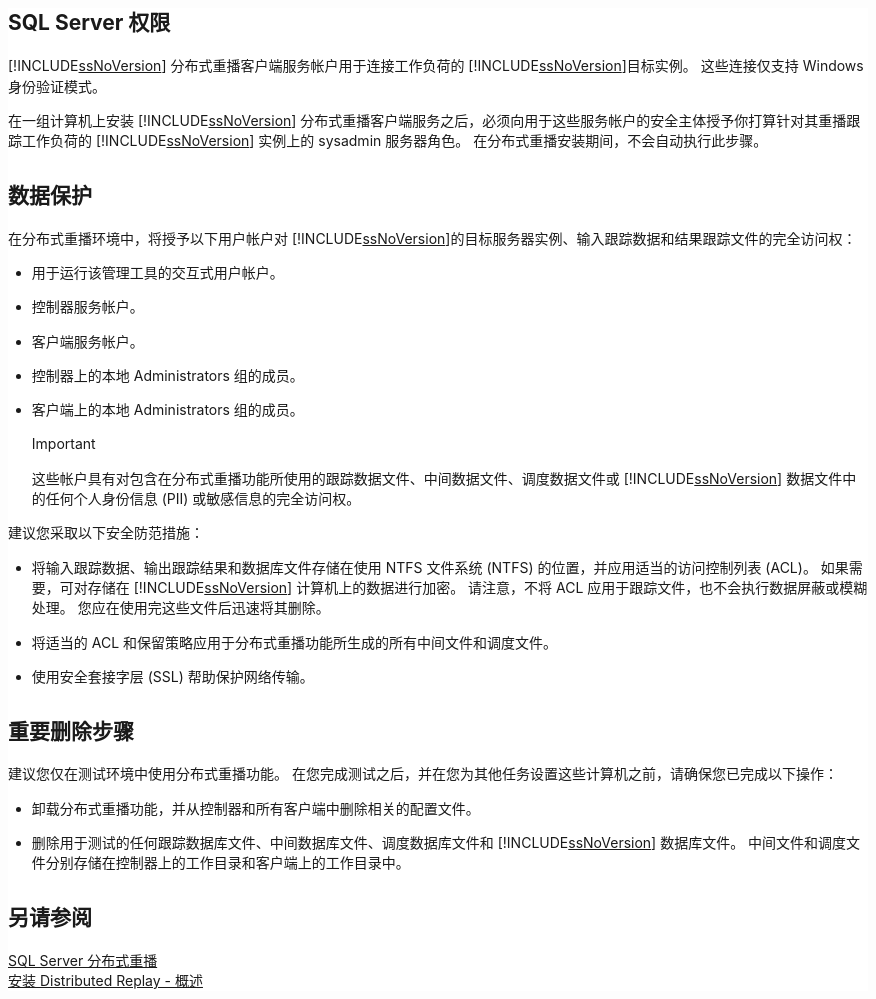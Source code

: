 ## <a name="sql-server-permissions"></a>SQL Server 权限  
 [!INCLUDE[ssNoVersion](../../includes/ssnoversion-md.md)] 分布式重播客户端服务帐户用于连接工作负荷的 [!INCLUDE[ssNoVersion](../../includes/ssnoversion-md.md)]目标实例。 这些连接仅支持 Windows 身份验证模式。  
  
 在一组计算机上安装 [!INCLUDE[ssNoVersion](../../includes/ssnoversion-md.md)] 分布式重播客户端服务之后，必须向用于这些服务帐户的安全主体授予你打算针对其重播跟踪工作负荷的 [!INCLUDE[ssNoVersion](../../includes/ssnoversion-md.md)] 实例上的 sysadmin 服务器角色。 在分布式重播安装期间，不会自动执行此步骤。  
  
## <a name="data-protection"></a>数据保护  
 在分布式重播环境中，将授予以下用户帐户对 [!INCLUDE[ssNoVersion](../../includes/ssnoversion-md.md)]的目标服务器实例、输入跟踪数据和结果跟踪文件的完全访问权：  
  
-   用于运行该管理工具的交互式用户帐户。  
  
-   控制器服务帐户。  
  
-   客户端服务帐户。  
  
-   控制器上的本地 Administrators 组的成员。  
  
-   客户端上的本地 Administrators 组的成员。  
  
    > [!IMPORTANT]  
    >  这些帐户具有对包含在分布式重播功能所使用的跟踪数据文件、中间数据文件、调度数据文件或 [!INCLUDE[ssNoVersion](../../includes/ssnoversion-md.md)] 数据文件中的任何个人身份信息 (PII) 或敏感信息的完全访问权。  
  
 建议您采取以下安全防范措施：  
  
-   将输入跟踪数据、输出跟踪结果和数据库文件存储在使用 NTFS 文件系统 (NTFS) 的位置，并应用适当的访问控制列表 (ACL)。 如果需要，可对存储在 [!INCLUDE[ssNoVersion](../../includes/ssnoversion-md.md)] 计算机上的数据进行加密。 请注意，不将 ACL 应用于跟踪文件，也不会执行数据屏蔽或模糊处理。 您应在使用完这些文件后迅速将其删除。  
  
-   将适当的 ACL 和保留策略应用于分布式重播功能所生成的所有中间文件和调度文件。  
  
-   使用安全套接字层 (SSL) 帮助保护网络传输。  
  
## <a name="important-removal-steps"></a>重要删除步骤  
 建议您仅在测试环境中使用分布式重播功能。 在您完成测试之后，并在您为其他任务设置这些计算机之前，请确保您已完成以下操作：  
  
-   卸载分布式重播功能，并从控制器和所有客户端中删除相关的配置文件。  
  
-   删除用于测试的任何跟踪数据库文件、中间数据库文件、调度数据库文件和 [!INCLUDE[ssNoVersion](../../includes/ssnoversion-md.md)] 数据库文件。 中间文件和调度文件分别存储在控制器上的工作目录和客户端上的工作目录中。  
  
## <a name="see-also"></a>另请参阅  
 [SQL Server 分布式重播](../../tools/distributed-replay/sql-server-distributed-replay.md)   
 [安装 Distributed Replay - 概述](../../tools/distributed-replay/install-distributed-replay-overview.md)  
  
  

